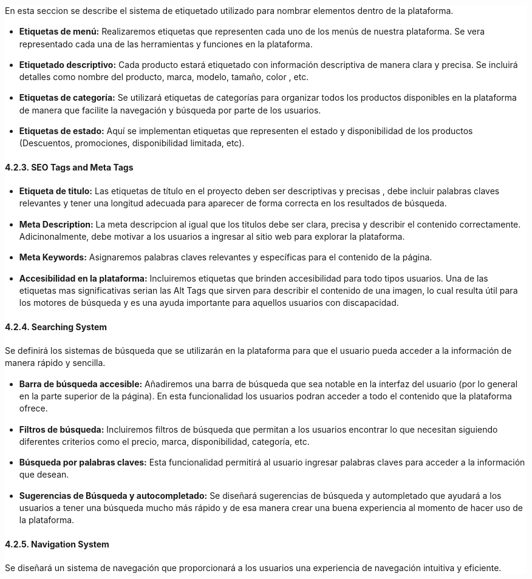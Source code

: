 En esta seccion se describe el sistema de etiquetado utilizado para nombrar elementos dentro de la plataforma.

- **Etiquetas de menú:** Realizaremos etiquetas que representen cada uno de los menús de nuestra plataforma. Se vera representado cada una de las herramientas y funciones en la plataforma. 

- **Etiquetado descriptivo:** Cada producto estará etiquetado con información descriptiva de manera clara y precisa. Se incluirá detalles como nombre del producto, marca, modelo, tamaño, color , etc. 

- **Etiquetas de categoría:** Se utilizará etiquetas de categorías para organizar todos los productos disponibles en la plataforma de manera que facilite la navegación y búsqueda por parte de los usuarios. 

- **Etiquetas de estado:** Aquí se implementan etiquetas que representen el estado y disponibilidad de los productos (Descuentos, promociones, disponibilidad limitada, etc). 


#### 4.2.3. SEO Tags and Meta Tags

- **Etiqueta de titulo:** Las etiquetas de título en el proyecto deben ser descriptivas y precisas , debe incluir palabras claves relevantes y tener una longitud adecuada para aparecer de forma correcta en los resultados de búsqueda.

- **Meta Description:** La meta descripcion al igual que los titulos debe ser clara, precisa y describir el contenido correctamente. Adicinonalmente, debe motivar a los usuarios a ingresar al sitio web para explorar la plataforma.

- **Meta Keywords:** Asignaremos palabras claves relevantes y específicas para el contenido de la página. 

- **Accesibilidad en la plataforma:** Incluiremos etiquetas que brinden accesibilidad para todo tipos usuarios. Una de las etiquetas mas significativas serian las Alt Tags  que sirven para describir el contenido de una imagen, lo cual resulta útil para los motores de búsqueda y es una ayuda importante para aquellos usuarios con discapacidad.  

#### 4.2.4. Searching System

Se definirá los sistemas de búsqueda que se utilizarán en la plataforma para que el usuario pueda acceder a la información de manera rápido y sencilla.

- **Barra de búsqueda accesible:** Añadiremos una barra de búsqueda que sea notable en la interfaz del usuario (por lo general en la parte superior de la página). En esta funcionalidad los usuarios podran acceder a todo el contenido que la plataforma ofrece.

- **Filtros de búsqueda:** Incluiremos filtros de búsqueda que permitan a los usuarios encontrar lo que necesitan siguiendo diferentes criterios como el precio, marca, disponibilidad, categoría, etc.

- **Búsqueda por palabras claves:** Esta funcionalidad permitirá al usuario ingresar palabras claves para acceder a la información que desean.

- **Sugerencias de Búsqueda y autocompletado:** Se diseñará sugerencias de búsqueda y autompletado que ayudará a los usuarios a tener una búsqueda mucho más rápido y de esa manera crear una buena experiencia al momento de hacer uso de la plataforma. 


#### 4.2.5. Navigation System

Se diseñará un sistema de navegación que proporcionará a los usuarios una experiencia de navegación intuitiva y eficiente.
